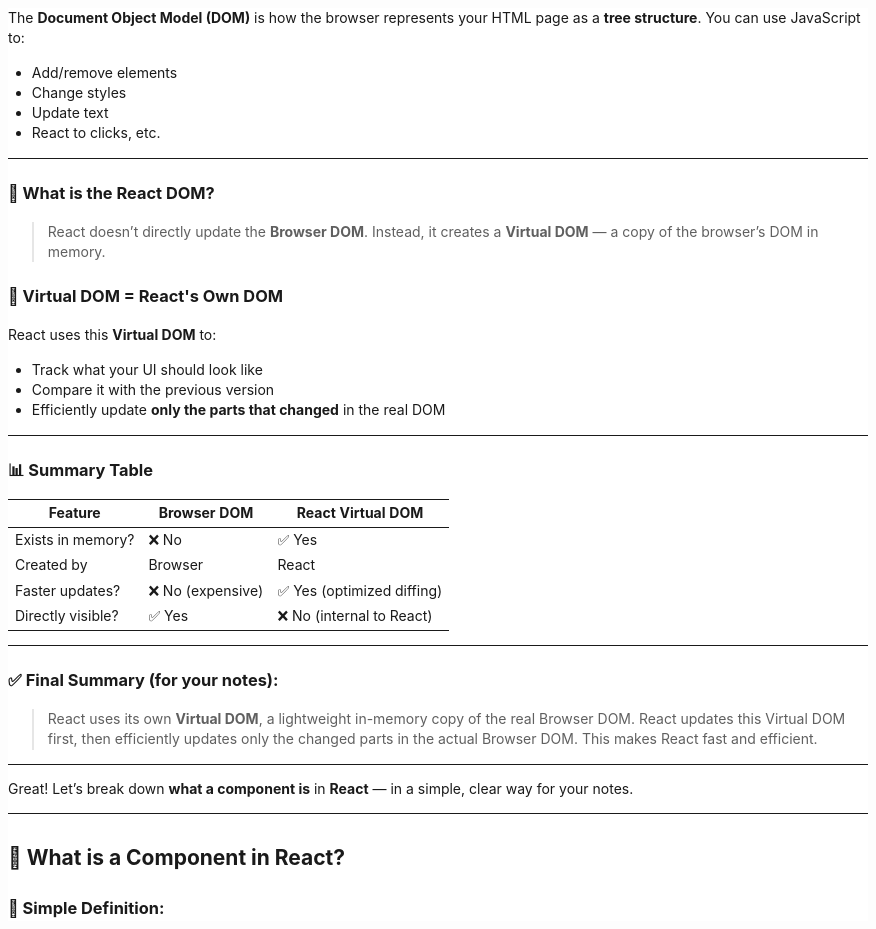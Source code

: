 The **Document Object Model (DOM)** is how the browser represents your HTML page as a **tree structure**. You can use JavaScript to:

* Add/remove elements
* Change styles
* Update text
* React to clicks, etc.

---

### 🔹 What is the **React DOM**?

> React doesn’t directly update the **Browser DOM**.
> Instead, it creates a **Virtual DOM** — a copy of the browser’s DOM in memory.

### 🧊 Virtual DOM = React's Own DOM

React uses this **Virtual DOM** to:

* Track what your UI should look like
* Compare it with the previous version
* Efficiently update **only the parts that changed** in the real DOM

---

### 📊 Summary Table

| Feature           | Browser DOM      | React Virtual DOM         |
| ----------------- | ---------------- | ------------------------- |
| Exists in memory? | ❌ No             | ✅ Yes                     |
| Created by        | Browser          | React                     |
| Faster updates?   | ❌ No (expensive) | ✅ Yes (optimized diffing) |
| Directly visible? | ✅ Yes            | ❌ No (internal to React)  |

---

### ✅ Final Summary (for your notes):

> React uses its own **Virtual DOM**, a lightweight in-memory copy of the real Browser DOM. React updates this Virtual DOM first, then efficiently updates only the changed parts in the actual Browser DOM. This makes React fast and efficient.

---

Great! Let’s break down **what a component is** in **React** — in a simple, clear way for your notes.

---

## 🧱 What is a Component in React?

### 🔸 Simple Definition:
